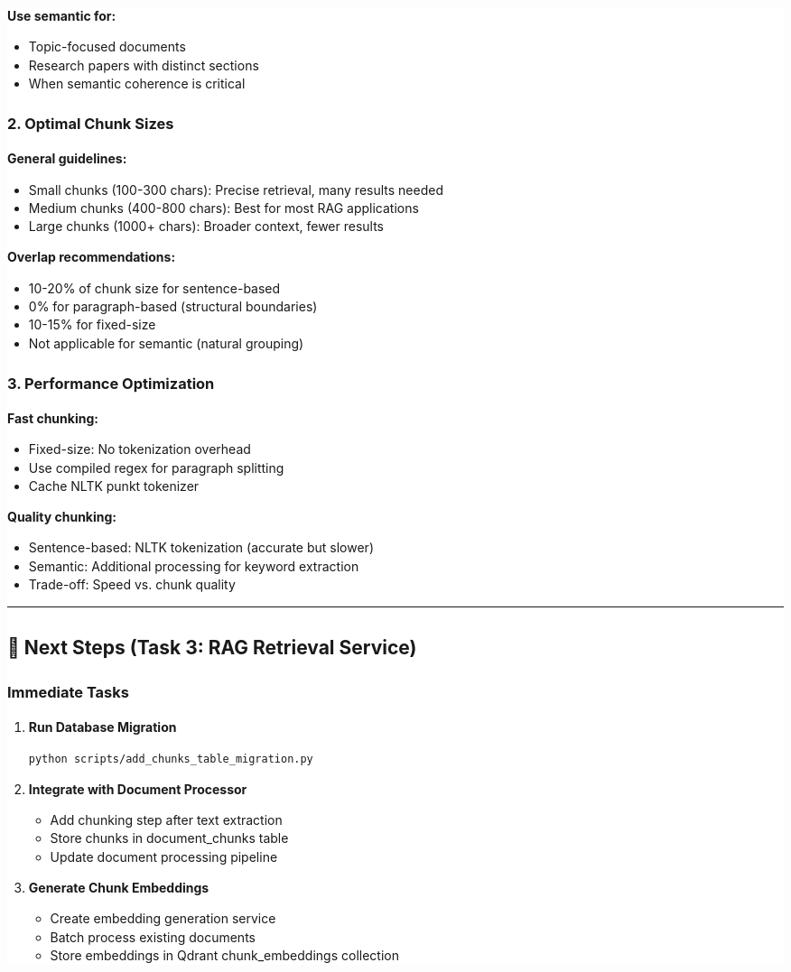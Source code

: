 **Use semantic for:**

- Topic-focused documents
- Research papers with distinct sections
- When semantic coherence is critical

### 2. Optimal Chunk Sizes

**General guidelines:**

- Small chunks (100-300 chars): Precise retrieval, many results needed
- Medium chunks (400-800 chars): Best for most RAG applications
- Large chunks (1000+ chars): Broader context, fewer results

**Overlap recommendations:**

- 10-20% of chunk size for sentence-based
- 0% for paragraph-based (structural boundaries)
- 10-15% for fixed-size
- Not applicable for semantic (natural grouping)

### 3. Performance Optimization

**Fast chunking:**

- Fixed-size: No tokenization overhead
- Use compiled regex for paragraph splitting
- Cache NLTK punkt tokenizer

**Quality chunking:**

- Sentence-based: NLTK tokenization (accurate but slower)
- Semantic: Additional processing for keyword extraction
- Trade-off: Speed vs. chunk quality

---

## 🚀 Next Steps (Task 3: RAG Retrieval Service)

### Immediate Tasks

1. **Run Database Migration**

   ```bash
   python scripts/add_chunks_table_migration.py
   ```

2. **Integrate with Document Processor**

   - Add chunking step after text extraction
   - Store chunks in document_chunks table
   - Update document processing pipeline

3. **Generate Chunk Embeddings**

   - Create embedding generation service
   - Batch process existing documents
   - Store embeddings in Qdrant chunk_embeddings collection
